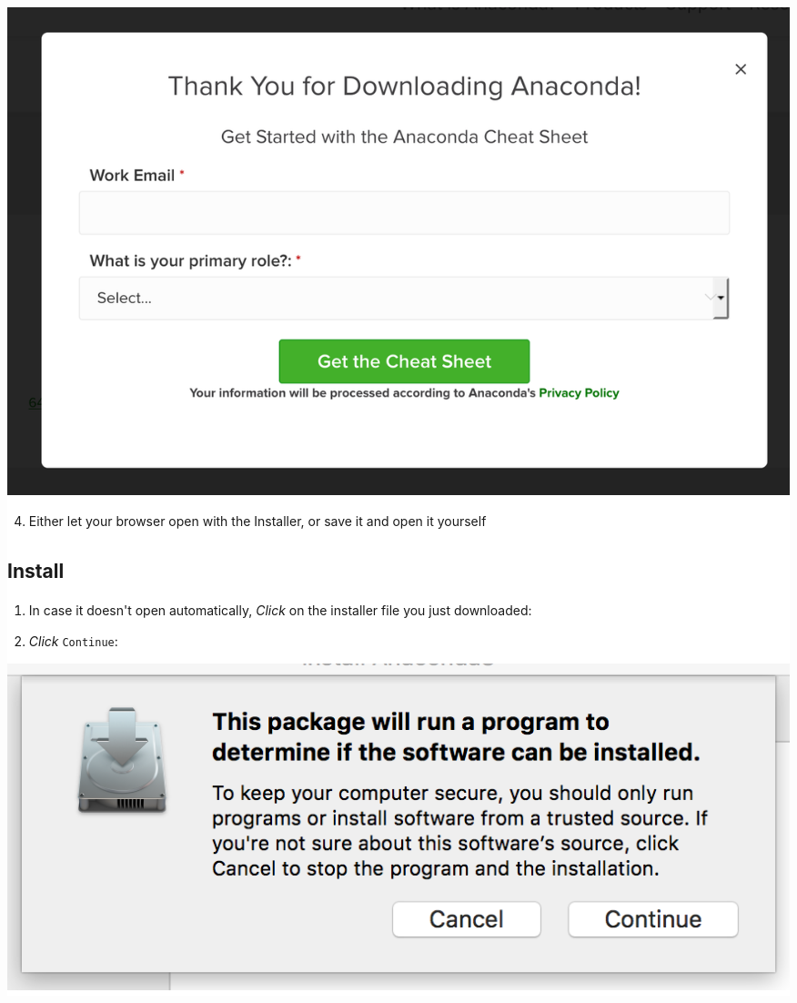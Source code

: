 ![Anaconda thank you image](../images/osx/anaconda/anaconda01.png)

4. Either let your browser open with the Installer, or save it and open it yourself

## Install

1. In case it doesn't open automatically, *Click* on the installer file you just downloaded:

2. *Click* `Continue`:

![Anaconda security image](../images/osx/anaconda/anaconda02-5.png)
